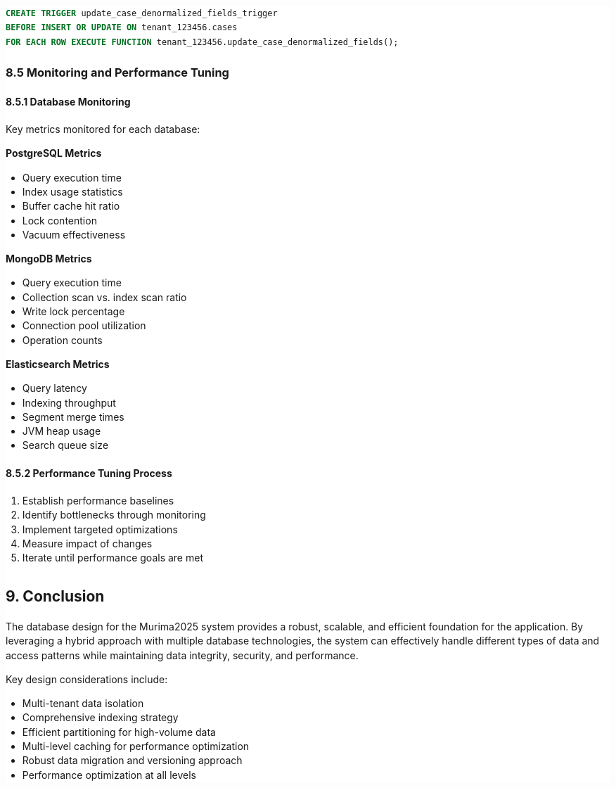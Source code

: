 ```sql
CREATE TRIGGER update_case_denormalized_fields_trigger
BEFORE INSERT OR UPDATE ON tenant_123456.cases
FOR EACH ROW EXECUTE FUNCTION tenant_123456.update_case_denormalized_fields();
```

### 8.5 Monitoring and Performance Tuning

#### 8.5.1 Database Monitoring
Key metrics monitored for each database:

**PostgreSQL Metrics**
- Query execution time
- Index usage statistics
- Buffer cache hit ratio
- Lock contention
- Vacuum effectiveness

**MongoDB Metrics**
- Query execution time
- Collection scan vs. index scan ratio
- Write lock percentage
- Connection pool utilization
- Operation counts

**Elasticsearch Metrics**
- Query latency
- Indexing throughput
- Segment merge times
- JVM heap usage
- Search queue size

#### 8.5.2 Performance Tuning Process
1. Establish performance baselines
2. Identify bottlenecks through monitoring
3. Implement targeted optimizations
4. Measure impact of changes
5. Iterate until performance goals are met

## 9. Conclusion

The database design for the Murima2025 system provides a robust, scalable, and efficient foundation for the application. By leveraging a hybrid approach with multiple database technologies, the system can effectively handle different types of data and access patterns while maintaining data integrity, security, and performance.

Key design considerations include:

- Multi-tenant data isolation
- Comprehensive indexing strategy
- Efficient partitioning for high-volume data
- Multi-level caching for performance optimization
- Robust data migration and versioning approach
- Performance optimization at all levels
